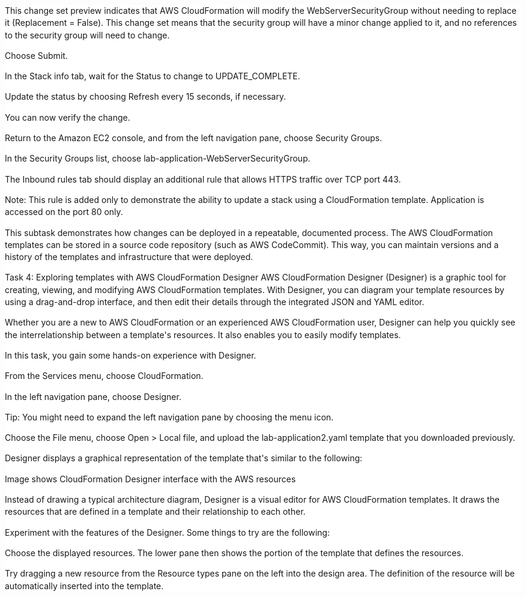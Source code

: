 This change set preview indicates that AWS CloudFormation will modify the WebServerSecurityGroup without needing to replace it (Replacement = False). This change set means that the security group will have a minor change applied to it, and no references to the security group will need to change.

Choose Submit.

In the Stack info tab, wait for the Status to change to UPDATE_COMPLETE.

  Update the status by choosing Refresh  every 15 seconds, if necessary.

 You can now verify the change.

Return to the Amazon EC2 console, and from the left navigation pane, choose Security Groups.

In the Security Groups list, choose lab-application-WebServerSecurityGroup.

The Inbound rules tab should display an additional rule that allows HTTPS traffic over TCP port 443.

Note: This rule is added only to demonstrate the ability to update a stack using a CloudFormation template. Application is accessed on the port 80 only.

This subtask demonstrates how changes can be deployed in a repeatable, documented process. The AWS CloudFormation templates can be stored in a source code repository (such as AWS CodeCommit). This way, you can maintain versions and a history of the templates and infrastructure that were deployed.


Task 4: Exploring templates with AWS CloudFormation Designer
AWS CloudFormation Designer (Designer) is a graphic tool for creating, viewing, and modifying AWS CloudFormation templates. With Designer, you can diagram your template resources by using a drag-and-drop interface, and then edit their details through the integrated JSON and YAML editor.

Whether you are a new to AWS CloudFormation or an experienced AWS CloudFormation user, Designer can help you quickly see the interrelationship between a template's resources. It also enables you to easily modify templates.

In this task, you gain some hands-on experience with Designer.

From the Services  menu, choose CloudFormation.

In the left navigation pane, choose Designer.

Tip: You might need to expand the left navigation pane by choosing the menu icon.

Choose the File  menu, choose Open > Local file, and upload the lab-application2.yaml template that you downloaded previously.

Designer displays a graphical representation of the template that's similar to the following:

   Image shows CloudFormation Designer interface with the AWS resources

Instead of drawing a typical architecture diagram, Designer is a visual editor for AWS CloudFormation templates. It draws the resources that are defined in a template and their relationship to each other.

Experiment with the features of the Designer. Some things to try are the following:

Choose the displayed resources. The lower pane then shows the portion of the template that defines the resources.

Try dragging a new resource from the Resource types pane on the left into the design area. The definition of the resource will be automatically inserted into the template.
